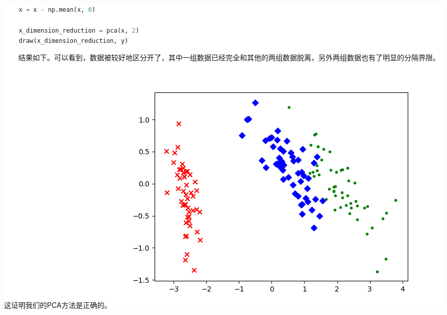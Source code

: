 ```python
    x = x - np.mean(x, 0)

    x_dimension_reduction = pca(x, 2)
    draw(x_dimension_reduction, y)


```



&emsp;&emsp;结果如下。可以看到，数据被较好地区分开了，其中一组数据已经完全和其他的两组数据脱离，另外两组数据也有了明显的分隔界限。这证明我们的PCA方法是正确的。
![](Note5-PCA/Figure_1.png)
